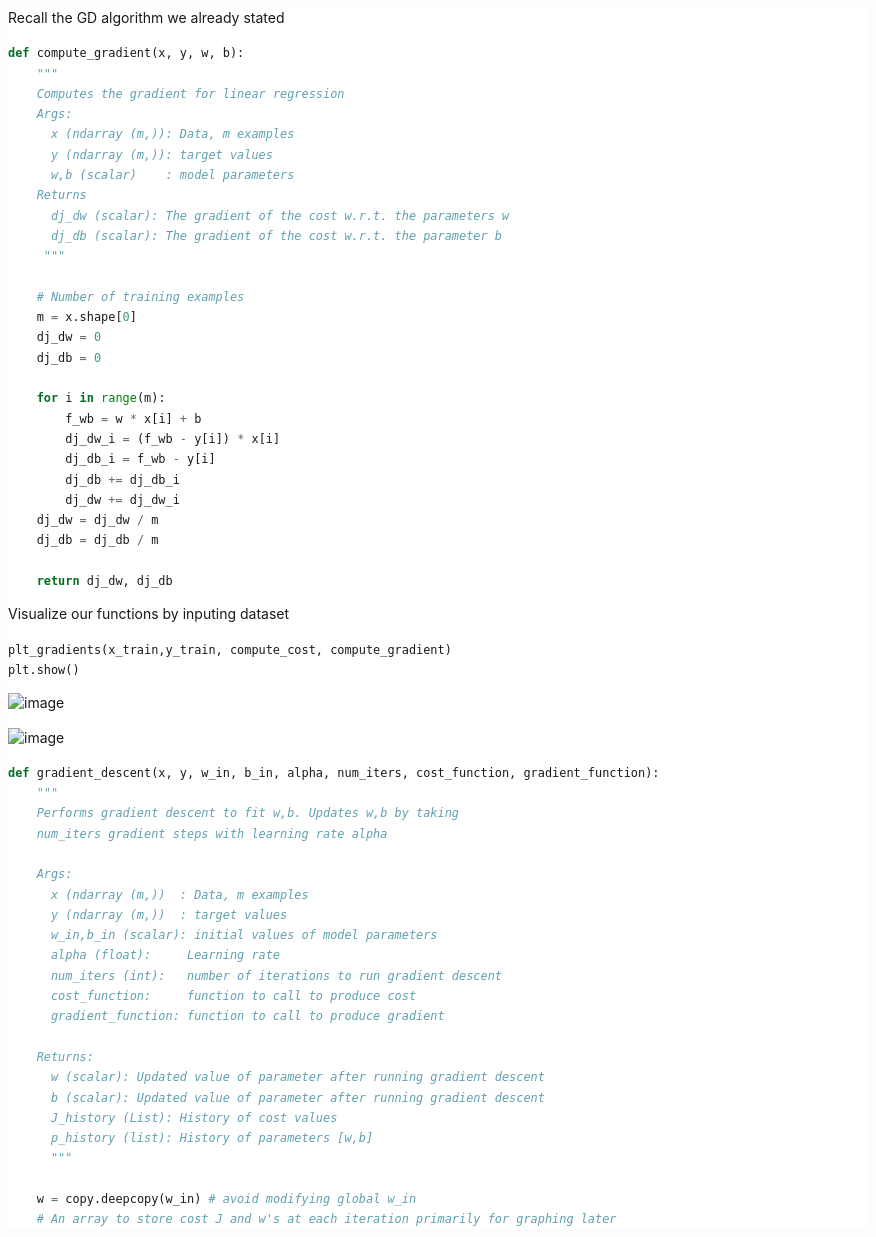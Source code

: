 Recall the GD algorithm we already stated

```python
def compute_gradient(x, y, w, b): 
    """
    Computes the gradient for linear regression 
    Args:
      x (ndarray (m,)): Data, m examples 
      y (ndarray (m,)): target values
      w,b (scalar)    : model parameters  
    Returns
      dj_dw (scalar): The gradient of the cost w.r.t. the parameters w
      dj_db (scalar): The gradient of the cost w.r.t. the parameter b     
     """
    
    # Number of training examples
    m = x.shape[0]    
    dj_dw = 0
    dj_db = 0
    
    for i in range(m):  
        f_wb = w * x[i] + b 
        dj_dw_i = (f_wb - y[i]) * x[i] 
        dj_db_i = f_wb - y[i] 
        dj_db += dj_db_i
        dj_dw += dj_dw_i 
    dj_dw = dj_dw / m 
    dj_db = dj_db / m 
        
    return dj_dw, dj_db
```

Visualize our functions by inputing dataset

```python
plt_gradients(x_train,y_train, compute_cost, compute_gradient)
plt.show()
```
![image](https://user-images.githubusercontent.com/99445916/178178221-2385c87e-6ad0-4d56-a76c-57bdf73c760e.png)

![image](https://user-images.githubusercontent.com/99445916/178178059-05757f05-0a05-43ed-aec2-b22c75c666dd.png)

```python
def gradient_descent(x, y, w_in, b_in, alpha, num_iters, cost_function, gradient_function): 
    """
    Performs gradient descent to fit w,b. Updates w,b by taking 
    num_iters gradient steps with learning rate alpha
    
    Args:
      x (ndarray (m,))  : Data, m examples 
      y (ndarray (m,))  : target values
      w_in,b_in (scalar): initial values of model parameters  
      alpha (float):     Learning rate
      num_iters (int):   number of iterations to run gradient descent
      cost_function:     function to call to produce cost
      gradient_function: function to call to produce gradient
      
    Returns:
      w (scalar): Updated value of parameter after running gradient descent
      b (scalar): Updated value of parameter after running gradient descent
      J_history (List): History of cost values
      p_history (list): History of parameters [w,b] 
      """
    
    w = copy.deepcopy(w_in) # avoid modifying global w_in
    # An array to store cost J and w's at each iteration primarily for graphing later
```